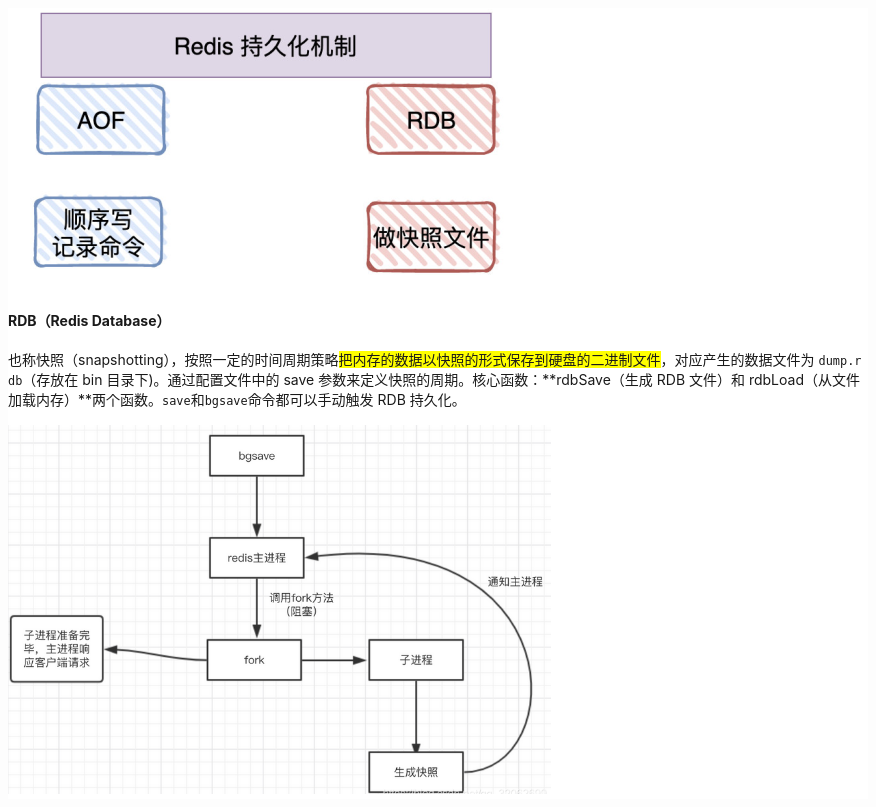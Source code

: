 ![image-20220420221626650](Redis.assets/image-20220420221626650.png)

#### RDB（Redis Database）

​ 也称快照（snapshotting），按照一定的时间周期策略<span style="background-color: yellow">把内存的数据以快照的形式保存到硬盘的二进制文件</span>，对应产生的数据文件为 `dump.rdb`（存放在 bin 目录下)。通过配置文件中的 save 参数来定义快照的周期。核心函数：**rdbSave（生成 RDB 文件）和 rdbLoad（从文件加载内存）**两个函数。`save`和`bgsave`命令都可以手动触发 RDB 持久化。

<img src="./Redis.assets/image-20211208215514998.png" alt="image-20211208215514998" style="zoom: 67%;" />

